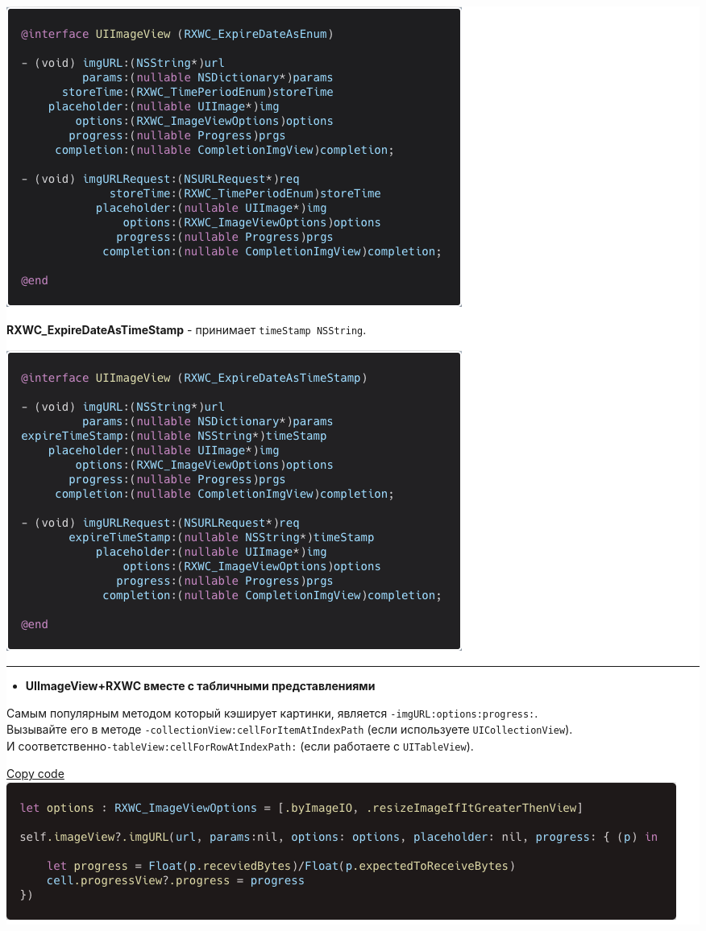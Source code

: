 ![](Documentation/Carbon-Screens/RXWC_ExpireDateAsEnum.png)

**RXWC_ExpireDateAsTimeStamp** - принимает `timeStamp NSString`.

![](Documentation/Carbon-Screens/RXWC_ExpireDateAsTimeStamp.png)

---

- **UIImageView+RXWC вместе с табличными представлениями**

Самым популярным методом который кэширует картинки, является `-imgURL:options:progress:`. <br>Вызывайте его в методе `-collectionView:cellForItemAtIndexPath` (если используете `UICollectionView`).<br>И соответственно`-tableView:cellForRowAtIndexPath:` (если работаете с `UITableView`).

[Copy code](Documentation/TextSnippet/imgURL-options-progress.txt)<br>
![](Documentation/Carbon-Screens/imgURL-options-progress.png)
